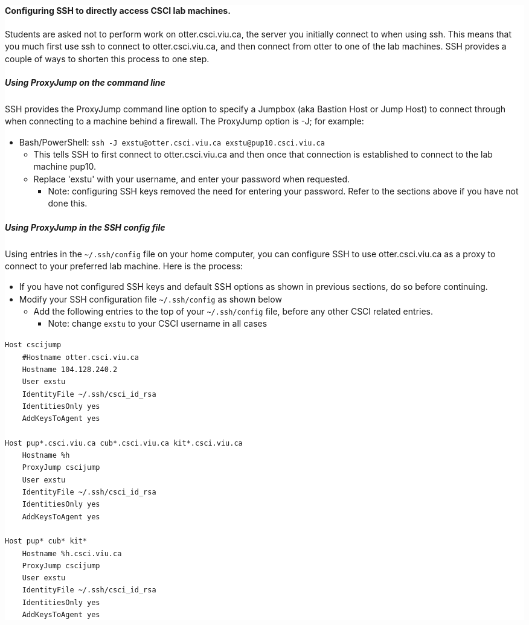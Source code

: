 #### Configuring SSH to directly access CSCI lab machines.

Students are asked not to perform work on otter.csci.viu.ca, the server you initially connect to when using ssh. This means that you much first use ssh to connect to otter.csci.viu.ca, and then connect from otter to one of the lab machines. SSH provides a couple of ways to shorten this process to one step.

##### Using ProxyJump on the command line

SSH provides the ProxyJump command line option to specify a Jumpbox (aka Bastion Host or Jump Host) to connect through when connecting to a machine behind a firewall. The ProxyJump option is -J; for example:

* Bash/PowerShell: `ssh -J exstu@otter.csci.viu.ca exstu@pup10.csci.viu.ca`
  * This tells SSH to first connect to otter.csci.viu.ca and then once that connection is established to connect to the lab machine pup10.
  * Replace 'exstu' with your username, and enter your password when requested.
    * Note: configuring SSH keys removed the need for entering your password. Refer to the sections above if you have not done this.

##### Using ProxyJump in the SSH config file

Using entries in the `~/.ssh/config` file on your home computer, you can configure SSH to use otter.csci.viu.ca as a proxy to connect to your preferred lab machine. Here is the process:

* If you have not configured SSH keys and default SSH options as shown in previous sections, do so before continuing.
* Modify your SSH configuration file `~/.ssh/config` as shown below
  * Add the following entries to the top of your `~/.ssh/config` file, before any other CSCI related entries. 
    * Note: change `exstu` to your CSCI username in all cases

```
Host cscijump
    #Hostname otter.csci.viu.ca
    Hostname 104.128.240.2
    User exstu
    IdentityFile ~/.ssh/csci_id_rsa
    IdentitiesOnly yes
    AddKeysToAgent yes

Host pup*.csci.viu.ca cub*.csci.viu.ca kit*.csci.viu.ca
    Hostname %h
    ProxyJump cscijump
    User exstu
    IdentityFile ~/.ssh/csci_id_rsa
    IdentitiesOnly yes
    AddKeysToAgent yes

Host pup* cub* kit* 
    Hostname %h.csci.viu.ca
    ProxyJump cscijump
    User exstu
    IdentityFile ~/.ssh/csci_id_rsa
    IdentitiesOnly yes
    AddKeysToAgent yes
```
